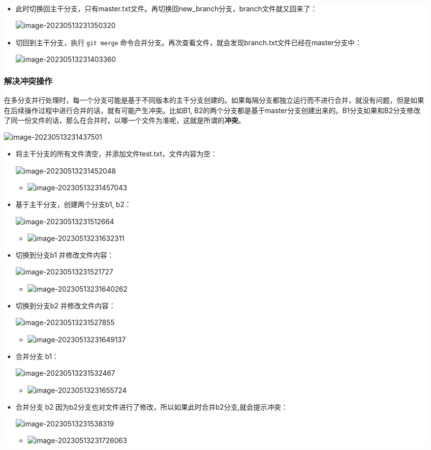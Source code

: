 - 此时切换回主干分支，只有master.txt文件。再切换回new_branch分支，branch文件就又回来了：

  ![image-20230513231350320](https://fastly.jsdelivr.net/gh/LetengZzz/img@main/Two-C/img/Java/202305140101730.png)

- 切回到主干分支，执行 `git merge` 命令合并分支。再次查看文件，就会发现branch.txt文件已经在master分支中：

  ![image-20230513231403360](https://fastly.jsdelivr.net/gh/LetengZzz/img@main/Two-C/img/Java/202305140101572.png)

### 解决冲突操作

在多分支并行处理时，每一个分支可能是基于不同版本的主干分支创建的。如果每隔分支都独立运行而不进行合并，就没有问题，但是如果在后续操作过程中进行合并的话，就有可能产生冲突。比如B1, B2的两个分支都是基于master分支创建出来的。B1分支如果和B2分支修改了同一份文件的话，那么在合并时，以哪一个文件为准呢，这就是所谓的**冲突**。

![image-20230513231437501](https://fastly.jsdelivr.net/gh/LetengZzz/img@main/Two-C/img/Java/202305140102375.png)

- 将主干分支的所有文件清空，并添加文件test.txt，文件内容为空：

  ![image-20230513231452048](https://fastly.jsdelivr.net/gh/LetengZzz/img@main/Two-C/img/Java/202305140102612.png)

  - ![image-20230513231457043](https://fastly.jsdelivr.net/gh/LetengZzz/img@main/Two-C/img/Java/202305140102568.png)

- 基于主干分支，创建两个分支b1, b2：

  ![image-20230513231512664](https://fastly.jsdelivr.net/gh/LetengZzz/img@main/Two-C/img/Java/202305140102498.png)

  - ![image-20230513231632311](https://fastly.jsdelivr.net/gh/LetengZzz/img@main/Two-C/img/Java/202305140102511.png)

- 切换到分支b1 并修改文件内容：

  ![image-20230513231521727](https://fastly.jsdelivr.net/gh/LetengZzz/img@main/Two-C/img/Java/202305140102713.png)

  - ![image-20230513231640262](https://fastly.jsdelivr.net/gh/LetengZzz/img@main/Two-C/img/Java/202305140102087.png)

- 切换到分支b2 并修改文件内容：

  ![image-20230513231527855](https://fastly.jsdelivr.net/gh/LetengZzz/img@main/Two-C/img/Java/202305140102416.png)

  - ![image-20230513231649137](https://fastly.jsdelivr.net/gh/LetengZzz/img@main/Two-C/img/Java/202305140102670.png)

- 合并分支 b1：

  ![image-20230513231532467](https://fastly.jsdelivr.net/gh/LetengZzz/img@main/Two-C/img/Java/202305140102988.png)

  - ![image-20230513231655724](https://fastly.jsdelivr.net/gh/LetengZzz/img@main/Two-C/img/Java/202305140102011.png)

- 合并分支 b2 因为b2分支也对文件进行了修改，所以如果此时合并b2分支,就会提示冲突：

  ![image-20230513231538319](https://fastly.jsdelivr.net/gh/LetengZzz/img@main/Two-C/img/Java/202305140102137.png)

  - ![image-20230513231726063](https://fastly.jsdelivr.net/gh/LetengZzz/img@main/Two-C/img/Java/202305140102188.png)
